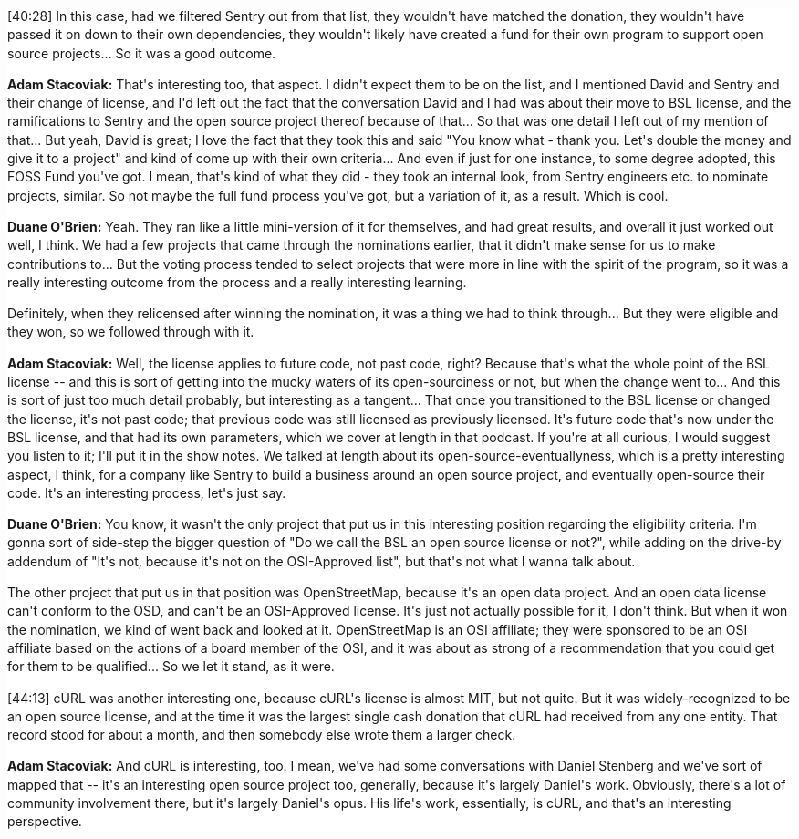 \[40:28\] In this case, had we filtered Sentry out from that list, they wouldn't have matched the donation, they wouldn't have passed it on down to their own dependencies, they wouldn't likely have created a fund for their own program to support open source projects... So it was a good outcome.

**Adam Stacoviak:** That's interesting too, that aspect. I didn't expect them to be on the list, and I mentioned David and Sentry and their change of license, and I'd left out the fact that the conversation David and I had was about their move to BSL license, and the ramifications to Sentry and the open source project thereof because of that... So that was one detail I left out of my mention of that... But yeah, David is great; I love the fact that they took this and said "You know what - thank you. Let's double the money and give it to a project" and kind of come up with their own criteria... And even if just for one instance, to some degree adopted, this FOSS Fund you've got. I mean, that's kind of what they did - they took an internal look, from Sentry engineers etc. to nominate projects, similar. So not maybe the full fund process you've got, but a variation of it, as a result. Which is cool.

**Duane O'Brien:** Yeah. They ran like a little mini-version of it for themselves, and had great results, and overall it just worked out well, I think. We had a few projects that came through the nominations earlier, that it didn't make sense for us to make contributions to... But the voting process tended to select projects that were more in line with the spirit of the program, so it was a really interesting outcome from the process and a really interesting learning.

Definitely, when they relicensed after winning the nomination, it was a thing we had to think through... But they were eligible and they won, so we followed through with it.

**Adam Stacoviak:** Well, the license applies to future code, not past code, right? Because that's what the whole point of the BSL license -- and this is sort of getting into the mucky waters of its open-sourciness or not, but when the change went to... And this is sort of just too much detail probably, but interesting as a tangent... That once you transitioned to the BSL license or changed the license, it's not past code; that previous code was still licensed as previously licensed. It's future code that's now under the BSL license, and that had its own parameters, which we cover at length in that podcast. If you're at all curious, I would suggest you listen to it; I'll put it in the show notes. We talked at length about its open-source-eventuallyness, which is a pretty interesting aspect, I think, for a company like Sentry to build a business around an open source project, and eventually open-source their code. It's an interesting process, let's just say.

**Duane O'Brien:** You know, it wasn't the only project that put us in this interesting position regarding the eligibility criteria. I'm gonna sort of side-step the bigger question of "Do we call the BSL an open source license or not?", while adding on the drive-by addendum of "It's not, because it's not on the OSI-Approved list", but that's not what I wanna talk about.

The other project that put us in that position was OpenStreetMap, because it's an open data project. And an open data license can't conform to the OSD, and can't be an OSI-Approved license. It's just not actually possible for it, I don't think. But when it won the nomination, we kind of went back and looked at it. OpenStreetMap is an OSI affiliate; they were sponsored to be an OSI affiliate based on the actions of a board member of the OSI, and it was about as strong of a recommendation that you could get for them to be qualified... So we let it stand, as it were.

\[44:13\] cURL was another interesting one, because cURL's license is almost MIT, but not quite. But it was widely-recognized to be an open source license, and at the time it was the largest single cash donation that cURL had received from any one entity. That record stood for about a month, and then somebody else wrote them a larger check.

**Adam Stacoviak:** And cURL is interesting, too. I mean, we've had some conversations with Daniel Stenberg and we've sort of mapped that -- it's an interesting open source project too, generally, because it's largely Daniel's work. Obviously, there's a lot of community involvement there, but it's largely Daniel's opus. His life's work, essentially, is cURL, and that's an interesting perspective.

